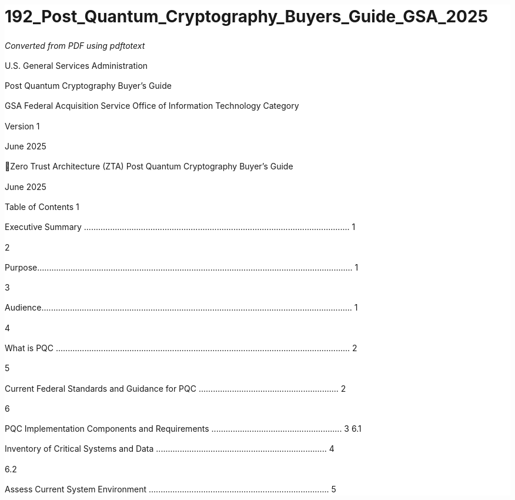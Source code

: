 # 192_Post_Quantum_Cryptography_Buyers_Guide_GSA_2025

_Converted from PDF using pdftotext_

U.S. General Services Administration

Post Quantum
Cryptography
Buyer’s Guide

GSA Federal Acquisition Service
Office of Information Technology Category

Version 1

June 2025

Zero Trust Architecture (ZTA)
Post Quantum Cryptography Buyer’s Guide

June 2025

Table of Contents
1

Executive Summary ................................................................................................................ 1

2

Purpose..................................................................................................................................... 1

3

Audience................................................................................................................................... 1

4

What is PQC ............................................................................................................................ 2

5

Current Federal Standards and Guidance for PQC ........................................................... 2

6

PQC Implementation Components and Requirements ....................................................... 3
6.1

Inventory of Critical Systems and Data ........................................................................ 4

6.2

Assess Current System Environment ............................................................................ 5
